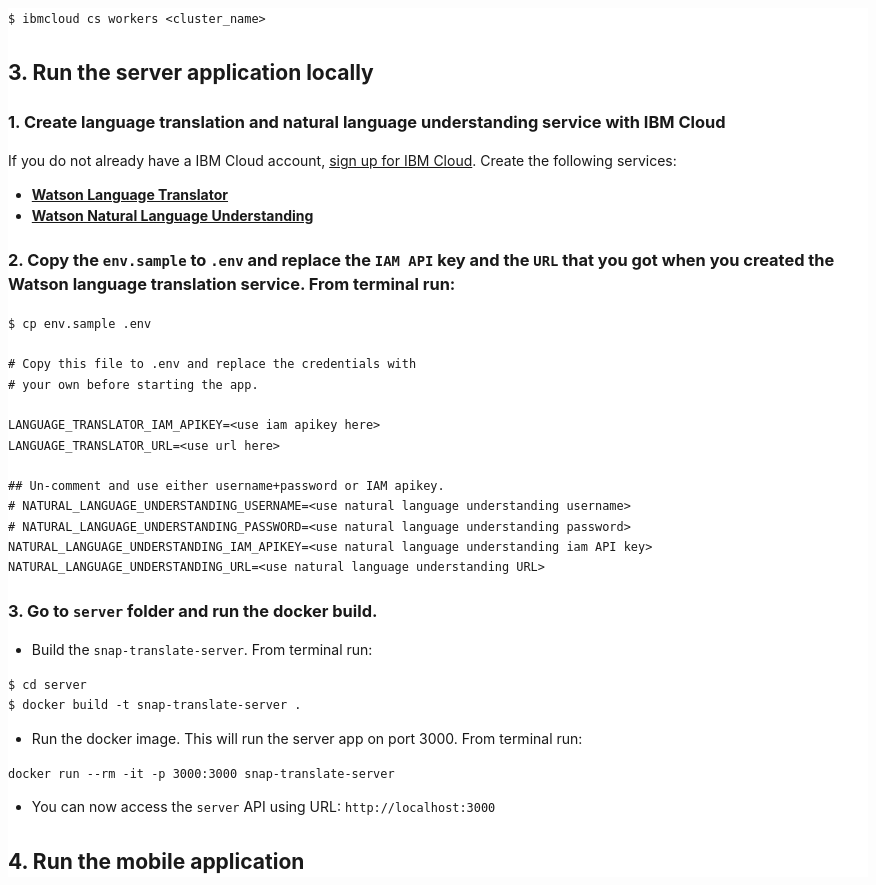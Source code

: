 ```
$ ibmcloud cs workers <cluster_name>
```

## 3. Run the server application locally

### 1. Create language translation and natural language understanding service with IBM Cloud

If you do not already have a IBM Cloud account, [sign up for IBM Cloud](https://console.bluemix.net/registration).
Create the following services:

* [**Watson Language Translator**](https://console.bluemix.net/catalog/services/language-translator)
* [**Watson Natural Language Understanding**](https://console.bluemix.net/catalog/services/natural-language-understanding)

### 2. Copy the `env.sample` to `.env` and replace the `IAM API` key and the `URL` that you got when you created the Watson language translation service. From terminal run:

```
$ cp env.sample .env

# Copy this file to .env and replace the credentials with
# your own before starting the app.

LANGUAGE_TRANSLATOR_IAM_APIKEY=<use iam apikey here>
LANGUAGE_TRANSLATOR_URL=<use url here>

## Un-comment and use either username+password or IAM apikey.
# NATURAL_LANGUAGE_UNDERSTANDING_USERNAME=<use natural language understanding username>
# NATURAL_LANGUAGE_UNDERSTANDING_PASSWORD=<use natural language understanding password>
NATURAL_LANGUAGE_UNDERSTANDING_IAM_APIKEY=<use natural language understanding iam API key>
NATURAL_LANGUAGE_UNDERSTANDING_URL=<use natural language understanding URL>
```	

### 3. Go to `server` folder and run the docker build. 

* Build the `snap-translate-server`. From terminal run: 

```
$ cd server
$ docker build -t snap-translate-server .
```
* Run the docker image. This will run the server app on port 3000. From terminal run:
```
docker run --rm -it -p 3000:3000 snap-translate-server
```
* You can now access the `server` API using URL: `http://localhost:3000`

## 4. Run the mobile application
